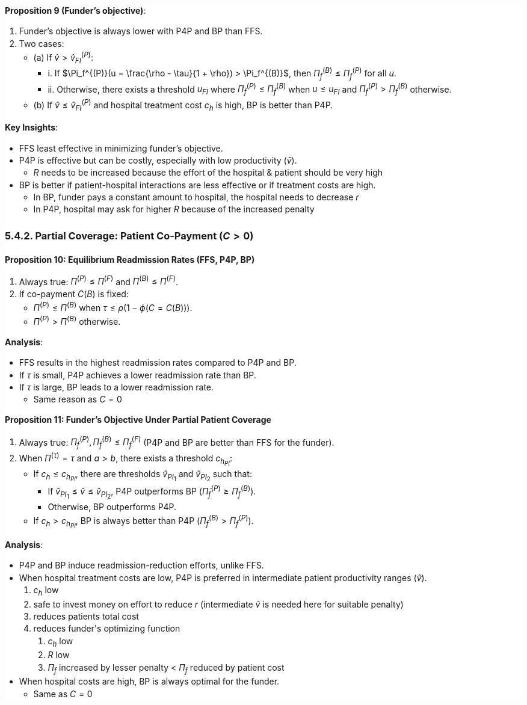 **Proposition 9 (Funder’s objective)**:
1. Funder’s objective is always lower with P4P and BP than FFS.
2. Two cases:
	- (a) If $\hat{v} > \hat{v}^{(P)}_{FI}$:
		- i. If $\Pi_f^{(P)}(u = \frac{\rho - \tau}{1 + \rho}) > \Pi_f^{(B)}$, then $\Pi_f^{(B)} \leq \Pi_f^{(P)}$ for all $u$.
		- ii. Otherwise, there exists a threshold $u_{FI}$ where $\Pi_f^{(P)} \leq \Pi_f^{(B)}$ when $u \leq u_{FI}$ and $\Pi_f^{(P)} > \Pi_f^{(B)}$ otherwise.
	- (b) If $\hat{v} \leq \hat{v}^{(P)}_{FI}$ and hospital treatment cost $c_h$ is high, BP is better than P4P.

**Key Insights**:
- FFS least effective in minimizing funder’s objective.
- P4P is effective but can be costly, especially with low productivity ($\hat{v}$).
	- $R$ needs to be increased because the effort of the hospital & patient should be very high
- BP is better if patient-hospital interactions are less effective or if treatment costs are high.
	- In BP, funder pays a constant amount to hospital, the hospital needs to decrease $r$
	- In P4P, hospital may ask for higher $R$ because of the increased penalty


### 5.4.2. Partial Coverage: Patient Co-Payment $(C > 0)$

**Proposition 10: Equilibrium Readmission Rates (FFS, P4P, BP)**  
1. Always true: $\Pi^{(P)} \leq \Pi^{(F)}$ and $\Pi^{(B)} \leq \Pi^{(F)}$.  
2. If co-payment $C(B)$ is fixed:
	- $\Pi^{(P)} \leq \Pi^{(B)}$ when $\tau \leq \rho(1-\phi(C = C(B)))$.  
	- $\Pi^{(P)} > \Pi^{(B)}$ otherwise.

**Analysis**:
- FFS results in the highest readmission rates compared to P4P and BP.
- If $\tau$ is small, P4P achieves a lower readmission rate than BP.
- If $\tau$ is large, BP leads to a lower readmission rate.
	- Same reason as $C=0$

**Proposition 11: Funder’s Objective Under Partial Patient Coverage**  
1. Always true: $\Pi_f^{(P)}, \Pi_f^{(B)} \leq \Pi_f^{(F)}$ (P4P and BP are better than FFS for the funder).  
2. When $\Pi^{(\tau)} = \tau$ and $a > b$, there exists a threshold $c_{h_{PI}}$:
	- If $c_h \leq c_{h_{PI}}$, there are thresholds $\hat{v}_{PI_1}$ and $\hat{v}_{PI_2}$ such that:
		- If $\hat{v}_{PI_1} \leq \hat{v} \leq \hat{v}_{PI_2}$, P4P outperforms BP ($\tilde{\Pi}_f^{(P)} \geq \Pi_f^{(B)}$).
		- Otherwise, BP outperforms P4P.
	- If $c_h > c_{h_{PI}}$, BP is always better than P4P ($\Pi_f^{(B)} > \Pi_f^{(P)}$).

**Analysis**:
- P4P and BP induce readmission-reduction efforts, unlike FFS.
- When hospital treatment costs are low, P4P is preferred in intermediate patient productivity ranges ($\hat{v}$).
	1. $c_h$ low 
	2. safe to invest money on effort to reduce $r$ (intermediate $\hat{v}$ is needed here for suitable penalty)
	3. reduces patients total cost 
	4. reduces funder's optimizing function 
		1. $c_h$ low 
		2. $R$ low 
		3. $\Pi_f$ increased by lesser penalty < $\Pi_f$ reduced by patient cost
- When hospital costs are high, BP is always optimal for the funder.
	- Same as $C=0$
